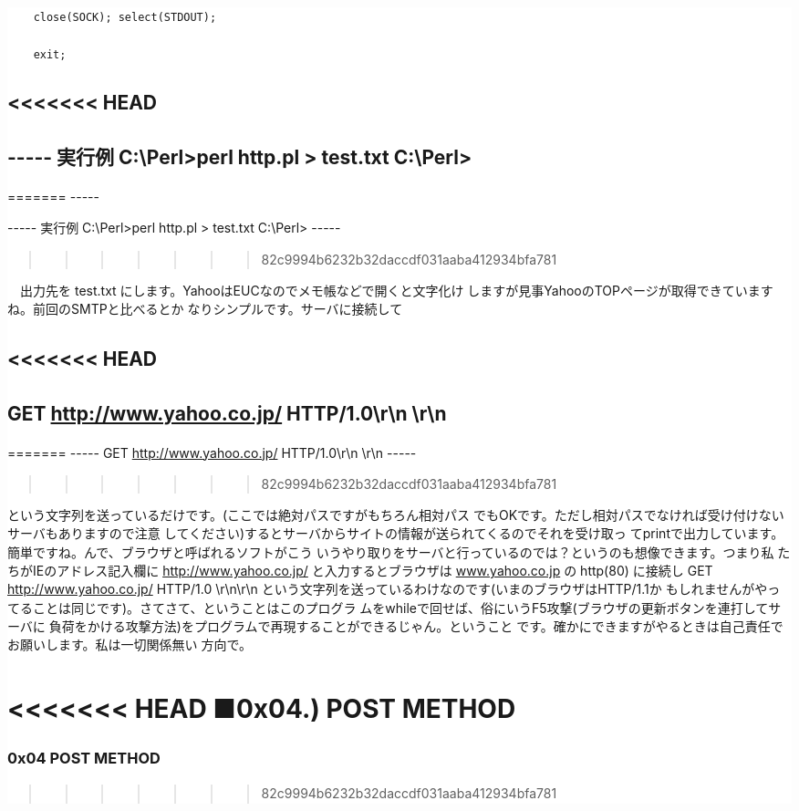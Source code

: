         close(SOCK); select(STDOUT);

        exit;
<<<<<<< HEAD
-----

-----  実行例
C:\Perl>perl http.pl > test.txt
C:\Perl>
-----
=======
\-\-\-\-\-

\-\-\-\-\-  実行例
C:\Perl>perl http.pl > test.txt
C:\Perl>
\-\-\-\-\-
>>>>>>> 82c9994b6232b32daccdf031aaba412934bfa781

　出力先を test.txt にします。YahooはEUCなのでメモ帳などで開くと文字化け
しますが見事YahooのTOPページが取得できていますね。前回のSMTPと比べるとか
なりシンプルです。サーバに接続して

<<<<<<< HEAD
-----
GET http://www.yahoo.co.jp/ HTTP/1.0\r\n
\r\n
-----
=======
\-\-\-\-\-
GET http://www.yahoo.co.jp/ HTTP/1.0\r\n
\r\n
\-\-\-\-\-
>>>>>>> 82c9994b6232b32daccdf031aaba412934bfa781

という文字列を送っているだけです。(ここでは絶対パスですがもちろん相対パス
でもOKです。ただし相対パスでなければ受け付けないサーバもありますので注意
してください)するとサーバからサイトの情報が送られてくるのでそれを受け取っ
てprintで出力しています。簡単ですね。んで、ブラウザと呼ばれるソフトがこう
いうやり取りをサーバと行っているのでは？というのも想像できます。つまり私
たちがIEのアドレス記入欄に http://www.yahoo.co.jp/ と入力するとブラウザは
www.yahoo.co.jp の http(80) に接続し GET http://www.yahoo.co.jp/ HTTP/1.0
\r\n\r\n という文字列を送っているわけなのです(いまのブラウザはHTTP/1.1か
もしれませんがやってることは同じです)。さてさて、ということはこのプログラ
ムをwhileで回せば、俗にいうF5攻撃(ブラウザの更新ボタンを連打してサーバに
負荷をかける攻撃方法)をプログラムで再現することができるじゃん。ということ
です。確かにできますがやるときは自己責任でお願いします。私は一切関係無い
方向で。


<<<<<<< HEAD
■0x04.) POST METHOD
=======
### 0x04 POST METHOD
>>>>>>> 82c9994b6232b32daccdf031aaba412934bfa781

